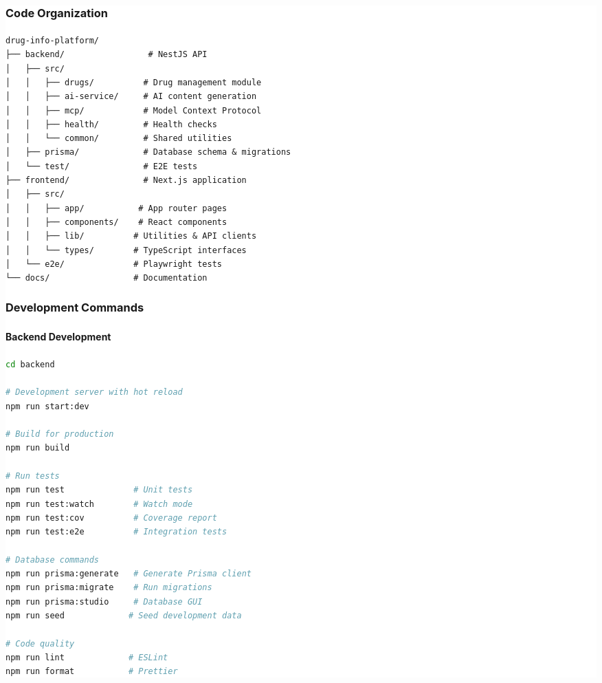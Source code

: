 ### Code Organization

```
drug-info-platform/
├── backend/                 # NestJS API
│   ├── src/
│   │   ├── drugs/          # Drug management module
│   │   ├── ai-service/     # AI content generation
│   │   ├── mcp/            # Model Context Protocol
│   │   ├── health/         # Health checks
│   │   └── common/         # Shared utilities
│   ├── prisma/             # Database schema & migrations
│   └── test/               # E2E tests
├── frontend/               # Next.js application
│   ├── src/
│   │   ├── app/           # App router pages
│   │   ├── components/    # React components
│   │   ├── lib/          # Utilities & API clients
│   │   └── types/        # TypeScript interfaces
│   └── e2e/              # Playwright tests
└── docs/                 # Documentation
```

### Development Commands

#### Backend Development
```bash
cd backend

# Development server with hot reload
npm run start:dev

# Build for production
npm run build

# Run tests
npm run test              # Unit tests
npm run test:watch        # Watch mode
npm run test:cov          # Coverage report
npm run test:e2e          # Integration tests

# Database commands
npm run prisma:generate   # Generate Prisma client
npm run prisma:migrate    # Run migrations
npm run prisma:studio     # Database GUI
npm run seed             # Seed development data

# Code quality
npm run lint             # ESLint
npm run format           # Prettier
```
